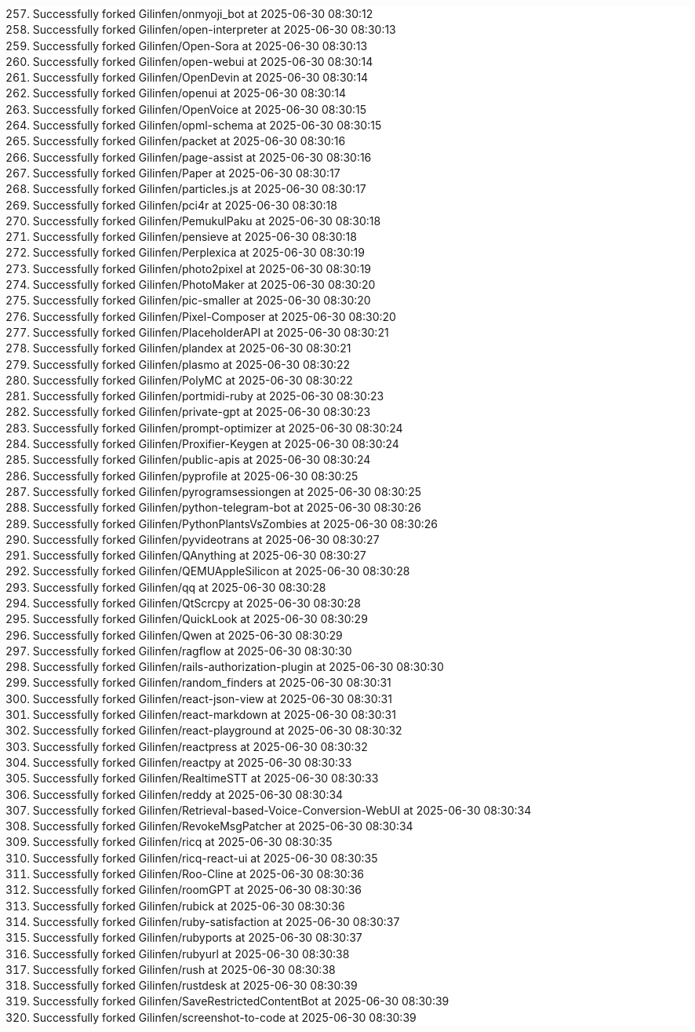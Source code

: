 257. Successfully forked Gilinfen/onmyoji_bot at 2025-06-30 08:30:12
258. Successfully forked Gilinfen/open-interpreter at 2025-06-30 08:30:13
259. Successfully forked Gilinfen/Open-Sora at 2025-06-30 08:30:13
260. Successfully forked Gilinfen/open-webui at 2025-06-30 08:30:14
261. Successfully forked Gilinfen/OpenDevin at 2025-06-30 08:30:14
262. Successfully forked Gilinfen/openui at 2025-06-30 08:30:14
263. Successfully forked Gilinfen/OpenVoice at 2025-06-30 08:30:15
264. Successfully forked Gilinfen/opml-schema at 2025-06-30 08:30:15
265. Successfully forked Gilinfen/packet at 2025-06-30 08:30:16
266. Successfully forked Gilinfen/page-assist at 2025-06-30 08:30:16
267. Successfully forked Gilinfen/Paper at 2025-06-30 08:30:17
268. Successfully forked Gilinfen/particles.js at 2025-06-30 08:30:17
269. Successfully forked Gilinfen/pci4r at 2025-06-30 08:30:18
270. Successfully forked Gilinfen/PemukulPaku at 2025-06-30 08:30:18
271. Successfully forked Gilinfen/pensieve at 2025-06-30 08:30:18
272. Successfully forked Gilinfen/Perplexica at 2025-06-30 08:30:19
273. Successfully forked Gilinfen/photo2pixel at 2025-06-30 08:30:19
274. Successfully forked Gilinfen/PhotoMaker at 2025-06-30 08:30:20
275. Successfully forked Gilinfen/pic-smaller at 2025-06-30 08:30:20
276. Successfully forked Gilinfen/Pixel-Composer at 2025-06-30 08:30:20
277. Successfully forked Gilinfen/PlaceholderAPI at 2025-06-30 08:30:21
278. Successfully forked Gilinfen/plandex at 2025-06-30 08:30:21
279. Successfully forked Gilinfen/plasmo at 2025-06-30 08:30:22
280. Successfully forked Gilinfen/PolyMC at 2025-06-30 08:30:22
281. Successfully forked Gilinfen/portmidi-ruby at 2025-06-30 08:30:23
282. Successfully forked Gilinfen/private-gpt at 2025-06-30 08:30:23
283. Successfully forked Gilinfen/prompt-optimizer at 2025-06-30 08:30:24
284. Successfully forked Gilinfen/Proxifier-Keygen at 2025-06-30 08:30:24
285. Successfully forked Gilinfen/public-apis at 2025-06-30 08:30:24
286. Successfully forked Gilinfen/pyprofile at 2025-06-30 08:30:25
287. Successfully forked Gilinfen/pyrogramsessiongen at 2025-06-30 08:30:25
288. Successfully forked Gilinfen/python-telegram-bot at 2025-06-30 08:30:26
289. Successfully forked Gilinfen/PythonPlantsVsZombies at 2025-06-30 08:30:26
290. Successfully forked Gilinfen/pyvideotrans at 2025-06-30 08:30:27
291. Successfully forked Gilinfen/QAnything at 2025-06-30 08:30:27
292. Successfully forked Gilinfen/QEMUAppleSilicon at 2025-06-30 08:30:28
293. Successfully forked Gilinfen/qq at 2025-06-30 08:30:28
294. Successfully forked Gilinfen/QtScrcpy at 2025-06-30 08:30:28
295. Successfully forked Gilinfen/QuickLook at 2025-06-30 08:30:29
296. Successfully forked Gilinfen/Qwen at 2025-06-30 08:30:29
297. Successfully forked Gilinfen/ragflow at 2025-06-30 08:30:30
298. Successfully forked Gilinfen/rails-authorization-plugin at 2025-06-30 08:30:30
299. Successfully forked Gilinfen/random_finders at 2025-06-30 08:30:31
300. Successfully forked Gilinfen/react-json-view at 2025-06-30 08:30:31
301. Successfully forked Gilinfen/react-markdown at 2025-06-30 08:30:31
302. Successfully forked Gilinfen/react-playground at 2025-06-30 08:30:32
303. Successfully forked Gilinfen/reactpress at 2025-06-30 08:30:32
304. Successfully forked Gilinfen/reactpy at 2025-06-30 08:30:33
305. Successfully forked Gilinfen/RealtimeSTT at 2025-06-30 08:30:33
306. Successfully forked Gilinfen/reddy at 2025-06-30 08:30:34
307. Successfully forked Gilinfen/Retrieval-based-Voice-Conversion-WebUI at 2025-06-30 08:30:34
308. Successfully forked Gilinfen/RevokeMsgPatcher at 2025-06-30 08:30:34
309. Successfully forked Gilinfen/ricq at 2025-06-30 08:30:35
310. Successfully forked Gilinfen/ricq-react-ui at 2025-06-30 08:30:35
311. Successfully forked Gilinfen/Roo-Cline at 2025-06-30 08:30:36
312. Successfully forked Gilinfen/roomGPT at 2025-06-30 08:30:36
313. Successfully forked Gilinfen/rubick at 2025-06-30 08:30:36
314. Successfully forked Gilinfen/ruby-satisfaction at 2025-06-30 08:30:37
315. Successfully forked Gilinfen/rubyports at 2025-06-30 08:30:37
316. Successfully forked Gilinfen/rubyurl at 2025-06-30 08:30:38
317. Successfully forked Gilinfen/rush at 2025-06-30 08:30:38
318. Successfully forked Gilinfen/rustdesk at 2025-06-30 08:30:39
319. Successfully forked Gilinfen/SaveRestrictedContentBot at 2025-06-30 08:30:39
320. Successfully forked Gilinfen/screenshot-to-code at 2025-06-30 08:30:39